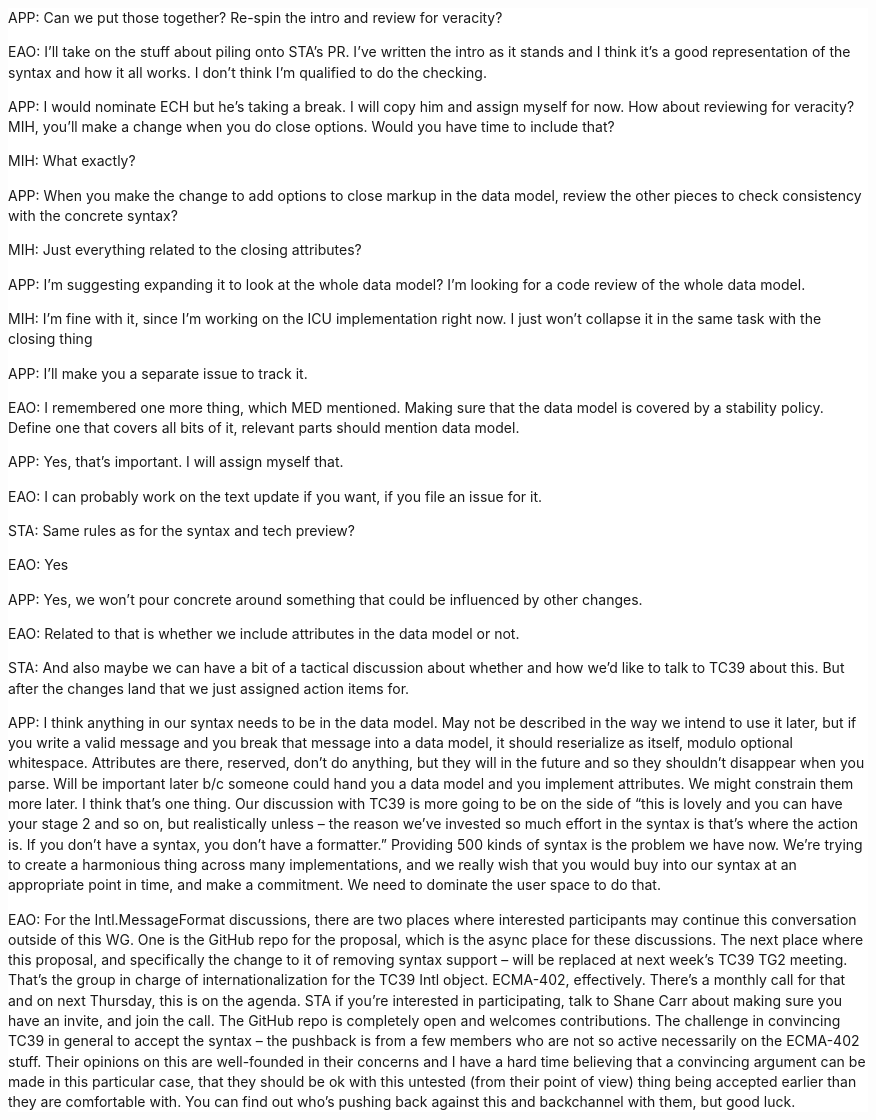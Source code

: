 APP: Can we put those together? Re-spin the intro and review for veracity?

EAO: I’ll take on the stuff about piling onto STA’s PR. I’ve written the intro as it stands and I think it’s a good representation of the syntax and how it all works. I don’t think I’m qualified to do the checking.

APP: I would nominate ECH but he’s taking a break. I will copy him and assign myself for now. How about reviewing for veracity? MIH, you’ll make a change when you do close options. Would you have time to include that?

MIH: What exactly?

APP: When you make the change to add options to close markup in the data model, review the other pieces to check consistency with the concrete syntax?

MIH: Just everything related to the closing attributes?

APP: I’m suggesting expanding it to look at the whole data model? I’m looking for a code review of the whole data model.

MIH: I’m fine with it, since I’m working on the ICU implementation right now. I just won’t collapse it in the same task with the closing thing

APP: I’ll make you a separate issue to track it.

EAO: I remembered one more thing, which MED mentioned. Making sure that the data model is covered by a stability policy. Define one that covers all bits of it, relevant parts should mention data model.

APP: Yes, that’s important. I will assign myself that.

EAO: I can probably work on the text update if you want, if you file an issue for it.

STA: Same rules as for the syntax and tech preview?

EAO: Yes

APP: Yes, we won’t pour concrete around something that could be influenced by other changes.

EAO: Related to that is whether we include attributes in the data model or not.

STA: And also maybe we can have a bit of a tactical discussion about whether and how we’d like to talk to TC39 about this. But after the changes land that we just assigned action items for.

APP: I think anything in our syntax needs to be in the data model. May not be described in the way we intend to use it later, but if you write a valid message and you break that message into a data model, it should reserialize as itself, modulo optional whitespace. Attributes are there, reserved, don’t do anything, but they will in the future and so they shouldn’t disappear when you parse. Will be important later b/c someone could hand you a data model and you implement attributes. We might constrain them more later. I think that’s one thing. Our discussion with TC39 is more going to be on the side of “this is lovely and you can have your stage 2 and so on, but realistically unless – the reason we’ve invested so much effort in the syntax is that’s where the action is. If you don’t have a syntax, you don’t have a formatter.” Providing 500 kinds of syntax is the problem we have now. We’re trying to create a harmonious thing across many implementations, and we really wish that you would buy into our syntax at an appropriate point in time, and make a commitment. We need to dominate the user space to do that.

EAO: For the Intl.MessageFormat discussions, there are two places where interested participants may continue this conversation outside of this WG. One is the GitHub repo for the proposal, which is the async place for these discussions. The next place where this proposal, and specifically the change to it of removing syntax support – will be replaced at next week’s TC39 TG2 meeting. That’s the group in charge of internationalization for the TC39 Intl object. ECMA-402, effectively. There’s a monthly call for that and on next Thursday, this is on the agenda. STA if you’re interested in participating, talk to Shane Carr about making sure you have an invite, and join the call. The GitHub repo is completely open and welcomes contributions. The challenge in convincing TC39 in general to accept the syntax – the pushback is from a few members who are not so active necessarily on the ECMA-402 stuff. Their opinions on this are well-founded in their concerns and I have a hard time believing that a convincing argument can be made in this particular case, that they should be ok with this untested (from their point of view) thing being accepted earlier than they are comfortable with. You can find out who’s pushing back against this and backchannel with them, but good luck. 

